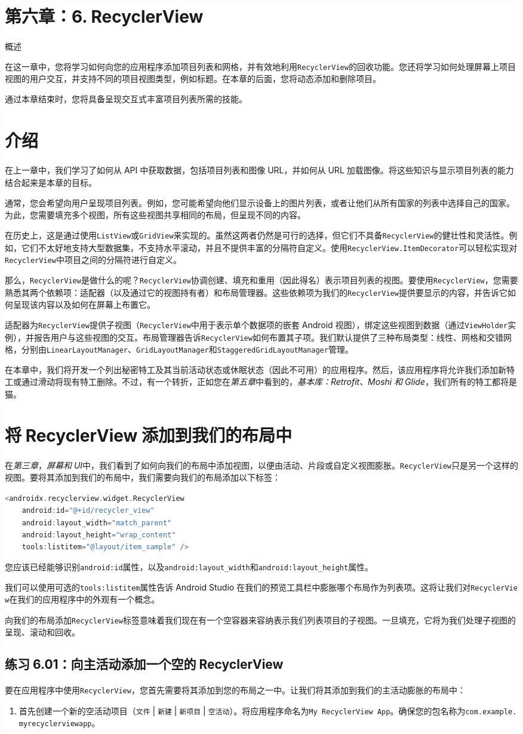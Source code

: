 # 第六章：6. RecyclerView

概述

在这一章中，您将学习如何向您的应用程序添加项目列表和网格，并有效地利用`RecyclerView`的回收功能。您还将学习如何处理屏幕上项目视图的用户交互，并支持不同的项目视图类型，例如标题。在本章的后面，您将动态添加和删除项目。

通过本章结束时，您将具备呈现交互式丰富项目列表所需的技能。

# 介绍

在上一章中，我们学习了如何从 API 中获取数据，包括项目列表和图像 URL，并如何从 URL 加载图像。将这些知识与显示项目列表的能力结合起来是本章的目标。

通常，您会希望向用户呈现项目列表。例如，您可能希望向他们显示设备上的图片列表，或者让他们从所有国家的列表中选择自己的国家。为此，您需要填充多个视图，所有这些视图共享相同的布局，但呈现不同的内容。

在历史上，这是通过使用`ListView`或`GridView`来实现的。虽然这两者仍然是可行的选择，但它们不具备`RecyclerView`的健壮性和灵活性。例如，它们不太好地支持大型数据集，不支持水平滚动，并且不提供丰富的分隔符自定义。使用`RecyclerView.ItemDecorator`可以轻松实现对`RecyclerView`中项目之间的分隔符进行自定义。

那么，`RecyclerView`是做什么的呢？`RecyclerView`协调创建、填充和重用（因此得名）表示项目列表的视图。要使用`RecyclerView`，您需要熟悉其两个依赖项：适配器（以及通过它的视图持有者）和布局管理器。这些依赖项为我们的`RecyclerView`提供要显示的内容，并告诉它如何呈现该内容以及如何在屏幕上布置它。

适配器为`RecyclerView`提供子视图（`RecyclerView`中用于表示单个数据项的嵌套 Android 视图），绑定这些视图到数据（通过`ViewHolder`实例），并报告用户与这些视图的交互。布局管理器告诉`RecyclerView`如何布置其子项。我们默认提供了三种布局类型：线性、网格和交错网格，分别由`LinearLayoutManager`、`GridLayoutManager`和`StaggeredGridLayoutManager`管理。

在本章中，我们将开发一个列出秘密特工及其当前活动状态或休眠状态（因此不可用）的应用程序。然后，该应用程序将允许我们添加新特工或通过滑动将现有特工删除。不过，有一个转折，正如您在*第五章*中看到的，*基本库：Retrofit、Moshi 和 Glide*，我们所有的特工都将是猫。

# 将 RecyclerView 添加到我们的布局中

在*第三章*，*屏幕和 UI*中，我们看到了如何向我们的布局中添加视图，以便由活动、片段或自定义视图膨胀。`RecyclerView`只是另一个这样的视图。要将其添加到我们的布局中，我们需要向我们的布局添加以下标签：

```kt
<androidx.recyclerview.widget.RecyclerView
    android:id="@+id/recycler_view"
    android:layout_width="match_parent"
    android:layout_height="wrap_content"
    tools:listitem="@layout/item_sample" />
```

您应该已经能够识别`android:id`属性，以及`android:layout_width`和`android:layout_height`属性。

我们可以使用可选的`tools:listitem`属性告诉 Android Studio 在我们的预览工具栏中膨胀哪个布局作为列表项。这将让我们对`RecyclerView`在我们的应用程序中的外观有一个概念。

向我们的布局添加`RecyclerView`标签意味着我们现在有一个空容器来容纳表示我们列表项目的子视图。一旦填充，它将为我们处理子视图的呈现、滚动和回收。

## 练习 6.01：向主活动添加一个空的 RecyclerView

要在应用程序中使用`RecyclerView`，您首先需要将其添加到您的布局之一中。让我们将其添加到我们的主活动膨胀的布局中：

1.  首先创建一个新的空活动项目（`文件` | `新建` | `新项目` | `空活动`）。将应用程序命名为`My RecyclerView App`。确保您的包名称为`com.example.myrecyclerviewapp`。
